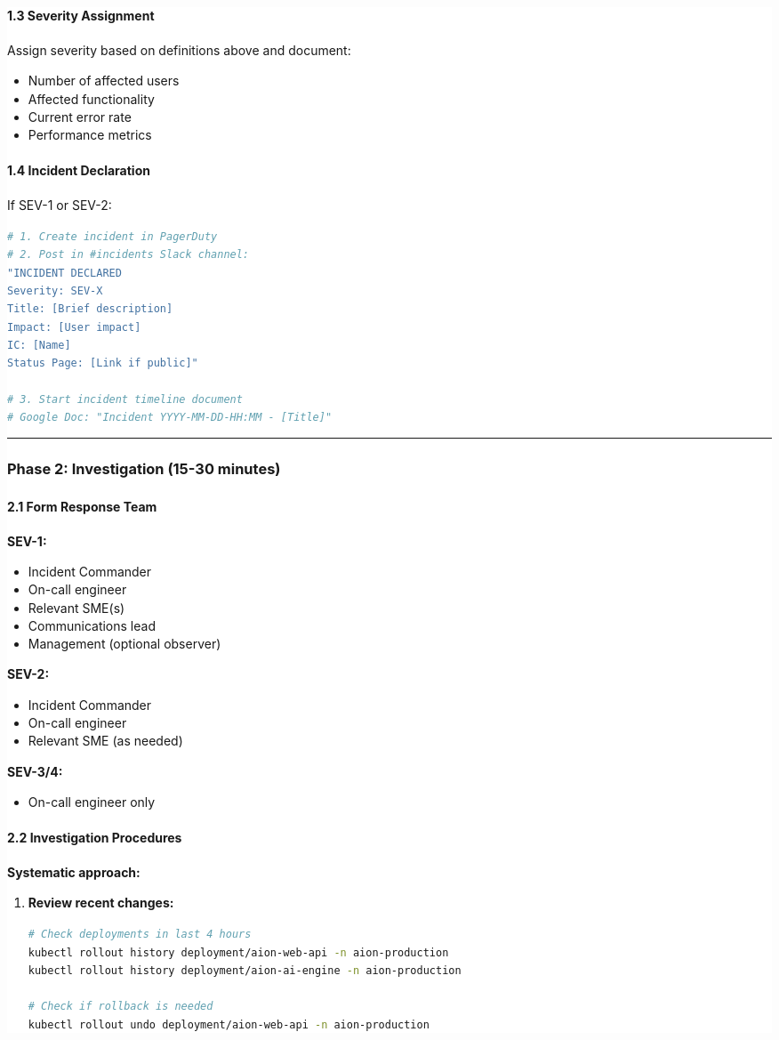 #### 1.3 Severity Assignment

Assign severity based on definitions above and document:
- Number of affected users
- Affected functionality
- Current error rate
- Performance metrics

#### 1.4 Incident Declaration

If SEV-1 or SEV-2:

```bash
# 1. Create incident in PagerDuty
# 2. Post in #incidents Slack channel:
"INCIDENT DECLARED
Severity: SEV-X
Title: [Brief description]
Impact: [User impact]
IC: [Name]
Status Page: [Link if public]"

# 3. Start incident timeline document
# Google Doc: "Incident YYYY-MM-DD-HH:MM - [Title]"
```

---

### Phase 2: Investigation (15-30 minutes)

#### 2.1 Form Response Team

**SEV-1:**
- Incident Commander
- On-call engineer
- Relevant SME(s)
- Communications lead
- Management (optional observer)

**SEV-2:**
- Incident Commander
- On-call engineer
- Relevant SME (as needed)

**SEV-3/4:**
- On-call engineer only

#### 2.2 Investigation Procedures

**Systematic approach:**

1. **Review recent changes:**
   ```bash
   # Check deployments in last 4 hours
   kubectl rollout history deployment/aion-web-api -n aion-production
   kubectl rollout history deployment/aion-ai-engine -n aion-production

   # Check if rollback is needed
   kubectl rollout undo deployment/aion-web-api -n aion-production
   ```
